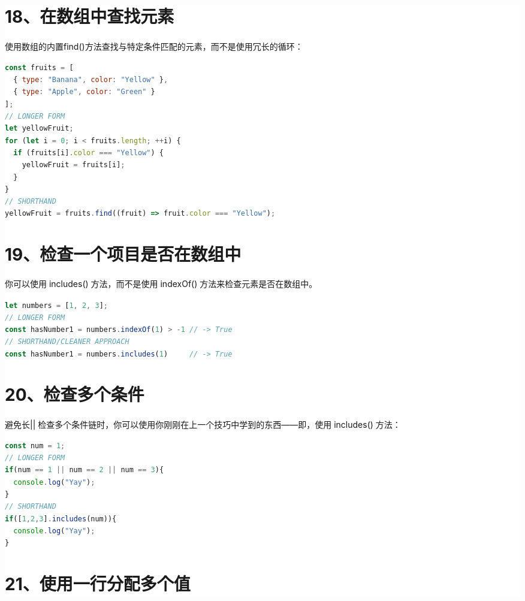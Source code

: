 # **18、在数组中查找元素**

使用数组的内置find()方法查找与特定条件匹配的元素，而不是使用冗长的循环：

```js
const fruits = [  
  { type: "Banana", color: "Yellow" },  
  { type: "Apple", color: "Green" }
];
// LONGER FORM
let yellowFruit;
for (let i = 0; i < fruits.length; ++i) {  
  if (fruits[i].color === "Yellow") {   
    yellowFruit = fruits[i];  
  }
}
// SHORTHAND
yellowFruit = fruits.find((fruit) => fruit.color === "Yellow");
```

# **19、检查一个项目是否在数组中**

你可以使用 includes() 方法，而不是使用 indexOf() 方法来检查元素是否在数组中。

```js
let numbers = [1, 2, 3];
// LONGER FORM
const hasNumber1 = numbers.indexOf(1) > -1 // -> True
// SHORTHAND/CLEANER APPROACH
const hasNumber1 = numbers.includes(1)     // -> True
```

# **20、检查多个条件**

避免长|| 检查多个条件链时，你可以使用你刚刚在上一个技巧中学到的东西——即，使用 includes() 方法：

```js
const num = 1;
// LONGER FORM
if(num == 1 || num == 2 || num == 3){  
  console.log("Yay");
}
// SHORTHAND
if([1,2,3].includes(num)){  
  console.log("Yay");
}
```

# **21、使用一行分配多个值**
